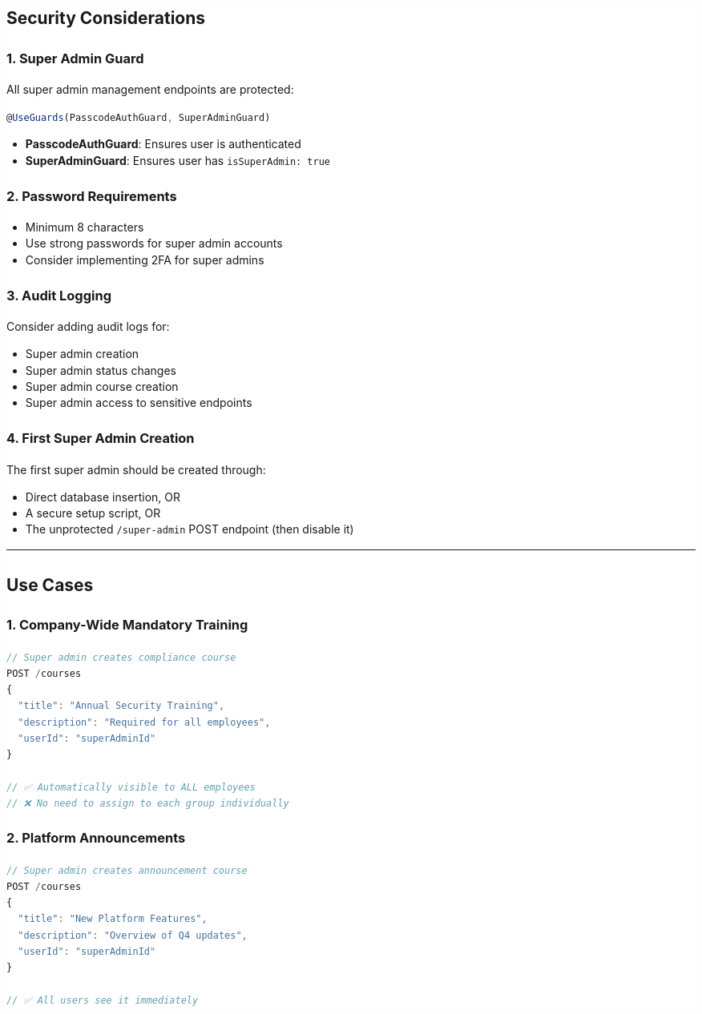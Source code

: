 
## Security Considerations

### 1. **Super Admin Guard**
All super admin management endpoints are protected:

```typescript
@UseGuards(PasscodeAuthGuard, SuperAdminGuard)
```

- **PasscodeAuthGuard**: Ensures user is authenticated
- **SuperAdminGuard**: Ensures user has `isSuperAdmin: true`

### 2. **Password Requirements**
- Minimum 8 characters
- Use strong passwords for super admin accounts
- Consider implementing 2FA for super admins

### 3. **Audit Logging**
Consider adding audit logs for:
- Super admin creation
- Super admin status changes
- Super admin course creation
- Super admin access to sensitive endpoints

### 4. **First Super Admin Creation**
The first super admin should be created through:
- Direct database insertion, OR
- A secure setup script, OR
- The unprotected `/super-admin` POST endpoint (then disable it)

---

## Use Cases

### 1. **Company-Wide Mandatory Training**
```javascript
// Super admin creates compliance course
POST /courses
{
  "title": "Annual Security Training",
  "description": "Required for all employees",
  "userId": "superAdminId"
}

// ✅ Automatically visible to ALL employees
// ❌ No need to assign to each group individually
```

### 2. **Platform Announcements**
```javascript
// Super admin creates announcement course
POST /courses
{
  "title": "New Platform Features",
  "description": "Overview of Q4 updates",
  "userId": "superAdminId"
}

// ✅ All users see it immediately
```
